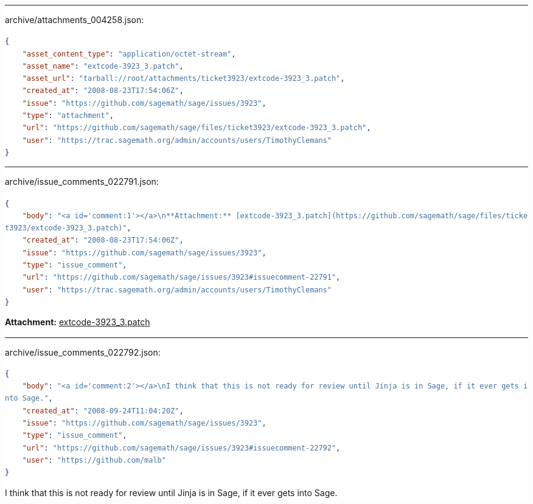 

---

archive/attachments_004258.json:
```json
{
    "asset_content_type": "application/octet-stream",
    "asset_name": "extcode-3923_3.patch",
    "asset_url": "tarball://root/attachments/ticket3923/extcode-3923_3.patch",
    "created_at": "2008-08-23T17:54:06Z",
    "issue": "https://github.com/sagemath/sage/issues/3923",
    "type": "attachment",
    "url": "https://github.com/sagemath/sage/files/ticket3923/extcode-3923_3.patch",
    "user": "https://trac.sagemath.org/admin/accounts/users/TimothyClemans"
}
```



---

archive/issue_comments_022791.json:
```json
{
    "body": "<a id='comment:1'></a>\n**Attachment:** [extcode-3923_3.patch](https://github.com/sagemath/sage/files/ticket3923/extcode-3923_3.patch)",
    "created_at": "2008-08-23T17:54:06Z",
    "issue": "https://github.com/sagemath/sage/issues/3923",
    "type": "issue_comment",
    "url": "https://github.com/sagemath/sage/issues/3923#issuecomment-22791",
    "user": "https://trac.sagemath.org/admin/accounts/users/TimothyClemans"
}
```

<a id='comment:1'></a>
**Attachment:** [extcode-3923_3.patch](https://github.com/sagemath/sage/files/ticket3923/extcode-3923_3.patch)



---

archive/issue_comments_022792.json:
```json
{
    "body": "<a id='comment:2'></a>\nI think that this is not ready for review until Jinja is in Sage, if it ever gets into Sage.",
    "created_at": "2008-09-24T11:04:20Z",
    "issue": "https://github.com/sagemath/sage/issues/3923",
    "type": "issue_comment",
    "url": "https://github.com/sagemath/sage/issues/3923#issuecomment-22792",
    "user": "https://github.com/malb"
}
```

<a id='comment:2'></a>
I think that this is not ready for review until Jinja is in Sage, if it ever gets into Sage.
